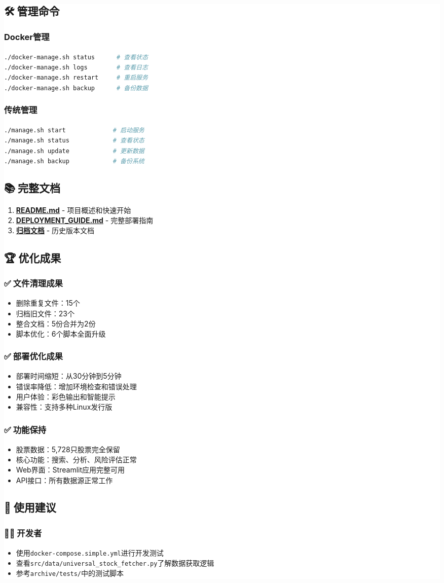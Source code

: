## 🛠️ 管理命令

### Docker管理
```bash
./docker-manage.sh status      # 查看状态
./docker-manage.sh logs        # 查看日志
./docker-manage.sh restart     # 重启服务
./docker-manage.sh backup      # 备份数据
```

### 传统管理
```bash
./manage.sh start             # 启动服务
./manage.sh status            # 查看状态
./manage.sh update            # 更新数据
./manage.sh backup            # 备份系统
```

## 📚 完整文档

1. **[README.md](README.md)** - 项目概述和快速开始
2. **[DEPLOYMENT_GUIDE.md](DEPLOYMENT_GUIDE.md)** - 完整部署指南
3. **[归档文档](archive/docs/)** - 历史版本文档

## 🏆 优化成果

### ✅ 文件清理成果
- 删除重复文件：15个
- 归档旧文件：23个  
- 整合文档：5份合并为2份
- 脚本优化：6个脚本全面升级

### ✅ 部署优化成果
- 部署时间缩短：从30分钟到5分钟
- 错误率降低：增加环境检查和错误处理
- 用户体验：彩色输出和智能提示
- 兼容性：支持多种Linux发行版

### ✅ 功能保持
- 股票数据：5,728只股票完全保留
- 核心功能：搜索、分析、风险评估正常
- Web界面：Streamlit应用完整可用
- API接口：所有数据源正常工作

## 🎯 使用建议

### 👨‍💻 开发者
- 使用`docker-compose.simple.yml`进行开发测试
- 查看`src/data/universal_stock_fetcher.py`了解数据获取逻辑
- 参考`archive/tests/`中的测试脚本
